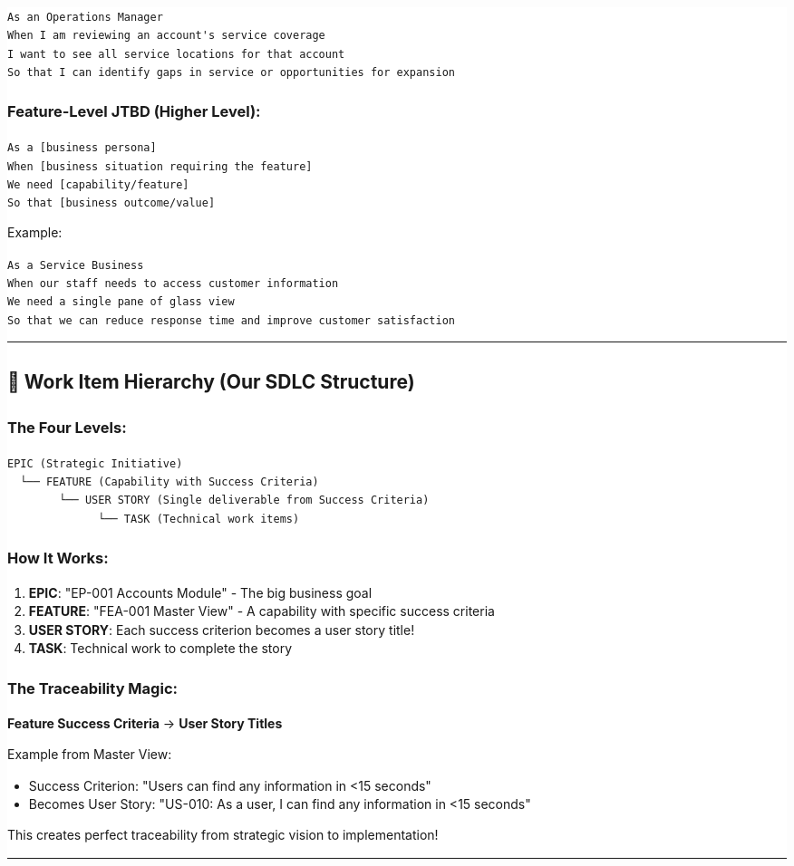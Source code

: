 ```
As an Operations Manager
When I am reviewing an account's service coverage
I want to see all service locations for that account
So that I can identify gaps in service or opportunities for expansion
```

### Feature-Level JTBD (Higher Level):

```
As a [business persona]
When [business situation requiring the feature]
We need [capability/feature]
So that [business outcome/value]
```

Example:

```
As a Service Business
When our staff needs to access customer information
We need a single pane of glass view
So that we can reduce response time and improve customer satisfaction
```

---

## 📐 Work Item Hierarchy (Our SDLC Structure)

### The Four Levels:

```
EPIC (Strategic Initiative)
  └── FEATURE (Capability with Success Criteria)
        └── USER STORY (Single deliverable from Success Criteria)
              └── TASK (Technical work items)
```

### How It Works:

1. **EPIC**: "EP-001 Accounts Module" - The big business goal
2. **FEATURE**: "FEA-001 Master View" - A capability with specific success criteria
3. **USER STORY**: Each success criterion becomes a user story title!
4. **TASK**: Technical work to complete the story

### The Traceability Magic:

**Feature Success Criteria** → **User Story Titles**

Example from Master View:

- Success Criterion: "Users can find any information in <15 seconds"
- Becomes User Story: "US-010: As a user, I can find any information in <15 seconds"

This creates perfect traceability from strategic vision to implementation!

---